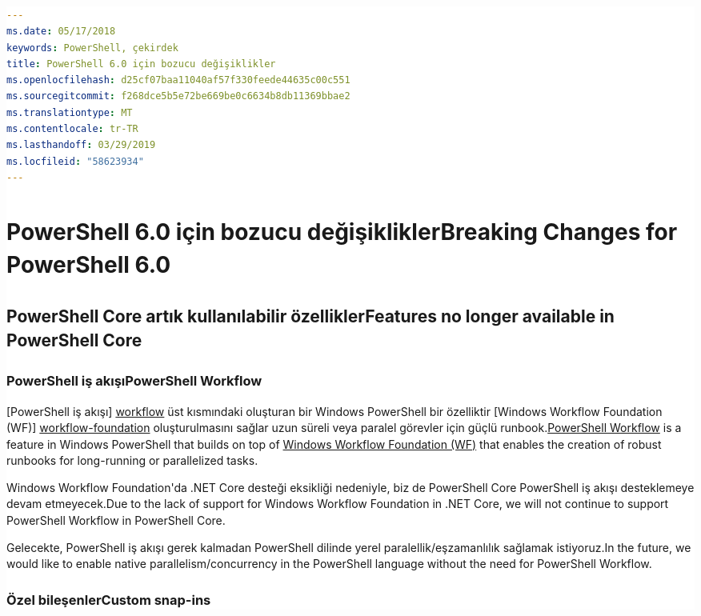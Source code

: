 ```yaml
---
ms.date: 05/17/2018
keywords: PowerShell, çekirdek
title: PowerShell 6.0 için bozucu değişiklikler
ms.openlocfilehash: d25cf07baa11040af57f330feede44635c00c551
ms.sourcegitcommit: f268dce5b5e72be669be0c6634b8db11369bbae2
ms.translationtype: MT
ms.contentlocale: tr-TR
ms.lasthandoff: 03/29/2019
ms.locfileid: "58623934"
---
```

# <a name="breaking-changes-for-powershell-60"></a><span data-ttu-id="11b7f-103">PowerShell 6.0 için bozucu değişiklikler</span><span class="sxs-lookup"><span data-stu-id="11b7f-103">Breaking Changes for PowerShell 6.0</span></span>

## <a name="features-no-longer-available-in-powershell-core"></a><span data-ttu-id="11b7f-104">PowerShell Core artık kullanılabilir özellikler</span><span class="sxs-lookup"><span data-stu-id="11b7f-104">Features no longer available in PowerShell Core</span></span>

### <a name="powershell-workflow"></a><span data-ttu-id="11b7f-105">PowerShell iş akışı</span><span class="sxs-lookup"><span data-stu-id="11b7f-105">PowerShell Workflow</span></span>

<span data-ttu-id="11b7f-106">[PowerShell iş akışı] [ workflow] üst kısmındaki oluşturan bir Windows PowerShell bir özelliktir [Windows Workflow Foundation (WF)] [ workflow-foundation] oluşturulmasını sağlar uzun süreli veya paralel görevler için güçlü runbook.</span><span class="sxs-lookup"><span data-stu-id="11b7f-106">[PowerShell Workflow][workflow] is a feature in Windows PowerShell that builds on top of [Windows Workflow Foundation (WF)][workflow-foundation] that enables the creation of robust runbooks for long-running or parallelized tasks.</span></span>

<span data-ttu-id="11b7f-107">Windows Workflow Foundation'da .NET Core desteği eksikliği nedeniyle, biz de PowerShell Core PowerShell iş akışı desteklemeye devam etmeyecek.</span><span class="sxs-lookup"><span data-stu-id="11b7f-107">Due to the lack of support for Windows Workflow Foundation in .NET Core, we will not continue to support PowerShell Workflow in PowerShell Core.</span></span>

<span data-ttu-id="11b7f-108">Gelecekte, PowerShell iş akışı gerek kalmadan PowerShell dilinde yerel paralellik/eşzamanlılık sağlamak istiyoruz.</span><span class="sxs-lookup"><span data-stu-id="11b7f-108">In the future, we would like to enable native parallelism/concurrency in the PowerShell language without the need for PowerShell Workflow.</span></span>

[workflow]: https://docs.microsoft.com/powershell/scripting/core-powershell/workflows-guide
[workflow-foundation]: https://docs.microsoft.com/dotnet/framework/windows-workflow-foundation/

### <a name="custom-snap-ins"></a><span data-ttu-id="11b7f-109">Özel bileşenler</span><span class="sxs-lookup"><span data-stu-id="11b7f-109">Custom snap-ins</span></span>


[snapin]: https://docs.microsoft.com/powershell/module/microsoft.powershell.core/about/about_pssnapins
[runspaceconfig]: https://docs.microsoft.com/dotnet/api/system.management.automation.runspaces.runspaceconfiguration
[iss]: https://docs.microsoft.com/dotnet/api/system.management.automation.runspaces.initialsessionstate